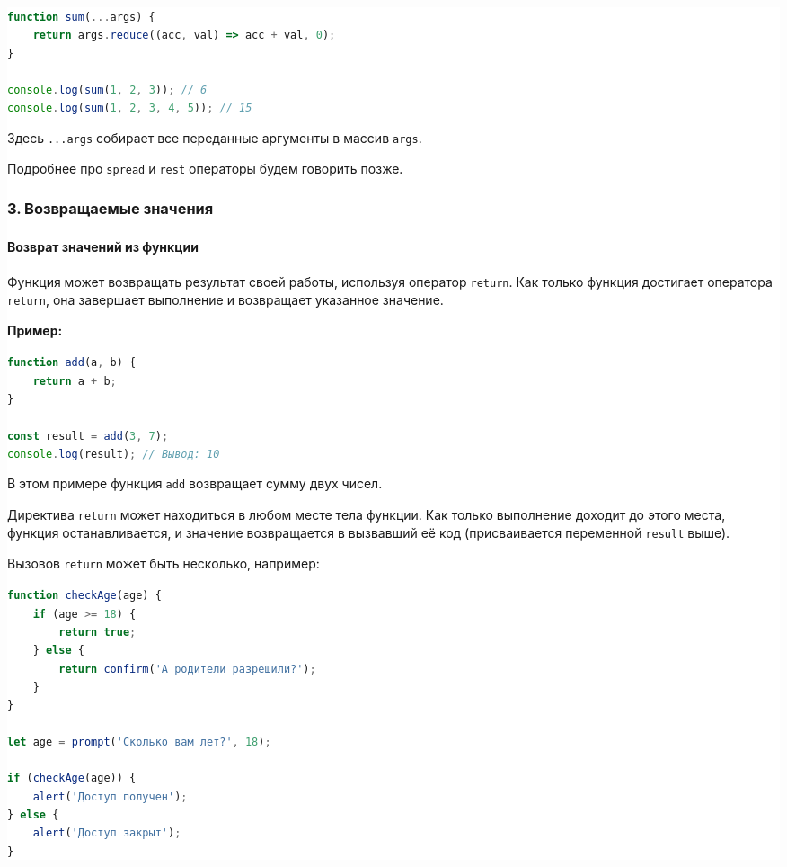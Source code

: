 ```javascript
function sum(...args) {
    return args.reduce((acc, val) => acc + val, 0);
}

console.log(sum(1, 2, 3)); // 6
console.log(sum(1, 2, 3, 4, 5)); // 15
```

Здесь `...args` собирает все переданные аргументы в массив `args`.

Подробнее про `spread` и `rest` операторы будем говорить позже.

### 3. **Возвращаемые значения**

#### Возврат значений из функции

Функция может возвращать результат своей работы, используя оператор `return`. Как только функция достигает оператора `return`, она завершает выполнение и возвращает указанное значение.

**Пример:**

```javascript
function add(a, b) {
    return a + b;
}

const result = add(3, 7);
console.log(result); // Вывод: 10
```

В этом примере функция `add` возвращает сумму двух чисел.

Директива `return` может находиться в любом месте тела функции. Как только выполнение доходит до этого места, функция останавливается, и значение возвращается в вызвавший её код (присваивается переменной `result` выше).

Вызовов `return` может быть несколько, например:

```js
function checkAge(age) {
    if (age >= 18) {
        return true;
    } else {
        return confirm('А родители разрешили?');
    }
}

let age = prompt('Сколько вам лет?', 18);

if (checkAge(age)) {
    alert('Доступ получен');
} else {
    alert('Доступ закрыт');
}
```

